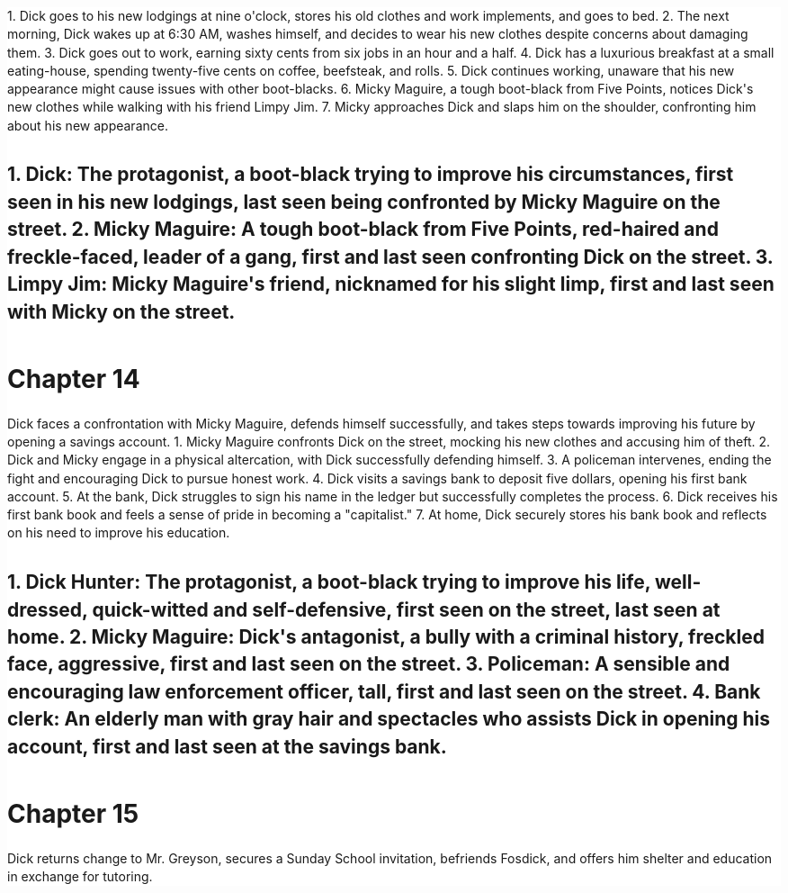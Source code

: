 <events>
1. Dick goes to his new lodgings at nine o'clock, stores his old clothes and work implements, and goes to bed.
2. The next morning, Dick wakes up at 6:30 AM, washes himself, and decides to wear his new clothes despite concerns about damaging them.
3. Dick goes out to work, earning sixty cents from six jobs in an hour and a half.
4. Dick has a luxurious breakfast at a small eating-house, spending twenty-five cents on coffee, beefsteak, and rolls.
5. Dick continues working, unaware that his new appearance might cause issues with other boot-blacks.
6. Micky Maguire, a tough boot-black from Five Points, notices Dick's new clothes while walking with his friend Limpy Jim.
7. Micky approaches Dick and slaps him on the shoulder, confronting him about his new appearance.
</events>

<characters>1. Dick: The protagonist, a boot-black trying to improve his circumstances, first seen in his new lodgings, last seen being confronted by Micky Maguire on the street.
2. Micky Maguire: A tough boot-black from Five Points, red-haired and freckle-faced, leader of a gang, first and last seen confronting Dick on the street.
3. Limpy Jim: Micky Maguire's friend, nicknamed for his slight limp, first and last seen with Micky on the street.</characters>
----------------
# Chapter 14
<synopsis>
Dick faces a confrontation with Micky Maguire, defends himself successfully, and takes steps towards improving his future by opening a savings account.
</synopsis>

<events>
1. Micky Maguire confronts Dick on the street, mocking his new clothes and accusing him of theft.
2. Dick and Micky engage in a physical altercation, with Dick successfully defending himself.
3. A policeman intervenes, ending the fight and encouraging Dick to pursue honest work.
4. Dick visits a savings bank to deposit five dollars, opening his first bank account.
5. At the bank, Dick struggles to sign his name in the ledger but successfully completes the process.
6. Dick receives his first bank book and feels a sense of pride in becoming a "capitalist."
7. At home, Dick securely stores his bank book and reflects on his need to improve his education.
</events>

<characters>1. Dick Hunter: The protagonist, a boot-black trying to improve his life, well-dressed, quick-witted and self-defensive, first seen on the street, last seen at home.
2. Micky Maguire: Dick's antagonist, a bully with a criminal history, freckled face, aggressive, first and last seen on the street.
3. Policeman: A sensible and encouraging law enforcement officer, tall, first and last seen on the street.
4. Bank clerk: An elderly man with gray hair and spectacles who assists Dick in opening his account, first and last seen at the savings bank.</characters>
----------------
# Chapter 15
<synopsis>
Dick returns change to Mr. Greyson, secures a Sunday School invitation, befriends Fosdick, and offers him shelter and education in exchange for tutoring.
</synopsis>
